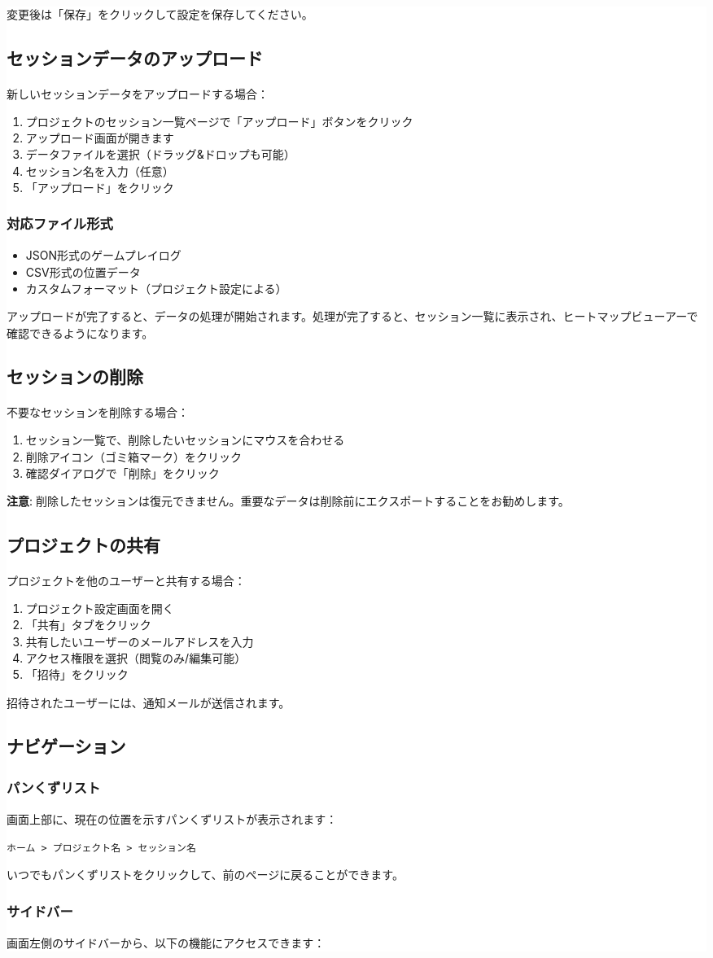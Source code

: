 変更後は「保存」をクリックして設定を保存してください。

## セッションデータのアップロード

新しいセッションデータをアップロードする場合：

1. プロジェクトのセッション一覧ページで「アップロード」ボタンをクリック
2. アップロード画面が開きます
3. データファイルを選択（ドラッグ&ドロップも可能）
4. セッション名を入力（任意）
5. 「アップロード」をクリック

### 対応ファイル形式
- JSON形式のゲームプレイログ
- CSV形式の位置データ
- カスタムフォーマット（プロジェクト設定による）

アップロードが完了すると、データの処理が開始されます。処理が完了すると、セッション一覧に表示され、ヒートマップビューアーで確認できるようになります。

## セッションの削除

不要なセッションを削除する場合：

1. セッション一覧で、削除したいセッションにマウスを合わせる
2. 削除アイコン（ゴミ箱マーク）をクリック
3. 確認ダイアログで「削除」をクリック

**注意**: 削除したセッションは復元できません。重要なデータは削除前にエクスポートすることをお勧めします。

## プロジェクトの共有

プロジェクトを他のユーザーと共有する場合：

1. プロジェクト設定画面を開く
2. 「共有」タブをクリック
3. 共有したいユーザーのメールアドレスを入力
4. アクセス権限を選択（閲覧のみ/編集可能）
5. 「招待」をクリック

招待されたユーザーには、通知メールが送信されます。

## ナビゲーション

### パンくずリスト
画面上部に、現在の位置を示すパンくずリストが表示されます：

```
ホーム > プロジェクト名 > セッション名
```

いつでもパンくずリストをクリックして、前のページに戻ることができます。

### サイドバー
画面左側のサイドバーから、以下の機能にアクセスできます：
